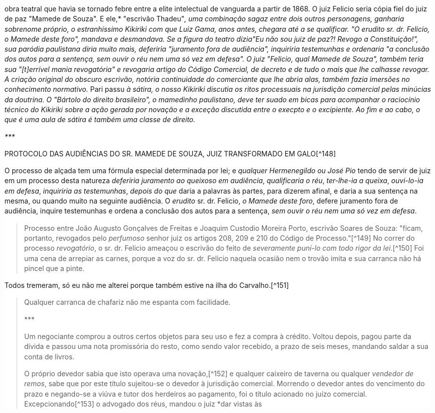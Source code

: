 obra teatral que havia se tornado febre entre a elite intelectual de
vanguarda a partir de 1868. O juiz Felicio seria cópia fiel do juiz de
paz \"Mamede de Souza\". E ele,* \"escrivão Thadeu\"*, uma combinação
sagaz entre dois outros personagens, ganharia sobrenome próprio, o
estranhíssimo Kikiriki com que Luiz Gama, anos antes, chegara até a se
qualificar. \"O erudito sr. dr. Felicio, o Mamede deste foro\", mandava
e desmandava. Se a figura do teatro dizia\"Eu não sou juiz de paz?!
Revogo a Constituição!\", sua paródia paulistana diria muito mais,
deferiria \"juramento fora de audiência\", inquiriria testemunhas e
ordenaria \"a conclusão dos autos para a sentença, sem ouvir o réu nem
uma só vez em defesa\". O juiz \"Felicio, qual Mamede de Souza\", também
teria sua \"\[t\]errível mania revogatória\" e revogaria artigo do
Código Comercial, de decreto e de tudo o mais que lhe calhasse revogar.
A criação original do obscuro escrivão, notória continuidade do
comerciante que lhe abria alas, também fazia imersões no conhecimento
normativo.* Pari passu *à sátira, o nosso Kikiriki discutia os ritos
processuais na jurisdição comercial pelas minúcias da doutrina. O
\"Bártolo do direito brasileiro\", o mamedinho paulistano, deve ter
suado em bicas para acompanhar o raciocínio técnico do Kikiriki sobre a
ação gerada por novação e a exceção discutida entre o execpto e o
excipiente. Ao fim e ao cabo, o que é uma aula de sátira é também uma
classe de direito.*

*\*\*\**

PROTOCOLO DAS AUDIÊNCIAS DO SR. MAMEDE DE SOUZA, JUIZ TRANSFORMADO EM
GALO[^148]

O processo de alçada tem uma fórmula especial determinada por lei; e
*qualquer Hermenegildo ou José Pio* tendo de servir de juiz em um
processo desta natureza *deferiria juramento ao queixoso em audiência*,
*qualificaria o réu*, *ter-lhe-ia a queixa*, *ouvi-lo-ia em defesa*,
*inquiriria as testemunhas*, *depois do que* daria a palavras às partes,
para dizerem afinal, e daria a sua sentença na mesma, ou quando muito na
seguinte audiência. O *erudito* sr. dr. Felicio, *o Mamede deste foro*,
defere juramento fora de audiência, inquire testemunhas e ordena a
conclusão dos autos para a sentença, *sem ouvir o réu* *nem uma só vez*
*em defesa*.

> Processo entre João Augusto Gonçalves de Freitas e Joaquim Custodio
> Moreira Porto, escrivão Soares de Souza: "ficam, portanto, revogados
> pelo *perfumoso* senhor juiz os artigos 208, 209 e 210 do Código de
> Processo.\"[^149] No correr do processo *revogatório*, o sr. dr.
> Felicio ameaçou o escrivão do feito de *severamente puní-lo com todo
> rigor da lei*.[^150] Foi uma cena de arrepiar as carnes, porque a voz
> do sr. dr. Felicio naquela ocasião nem o trovão imita e sua carranca
> não há pincel que a pinte.

Todos tremeram, só eu não me alterei porque também estive na ilha do
Carvalho.[^151]

> Qualquer carranca de chafariz não me espanta com facilidade.
>
> \*\*\*
>
> Um negociante comprou a outros certos objetos para seu uso e fez a
> compra à crédito. Voltou depois, pagou parte da dívida e passou uma
> nota promissória do resto, como sendo valor recebido, a prazo de seis
> meses, mandando saldar a sua conta de livros.
>
> O próprio devedor sabia que isto operava uma novação,[^152] e qualquer
> caixeiro de taverna ou qualquer *vendedor de remos*, sabe que por este
> título sujeitou-se o devedor à jurisdição comercial. Morrendo o
> devedor antes do vencimento do prazo e negando-se a viúva e tutor dos
> herdeiros ao pagamento, foi o título acionado no juízo comercial.
> Excepcionando[^153] o advogado dos réus, mandou o juiz *dar vistas às